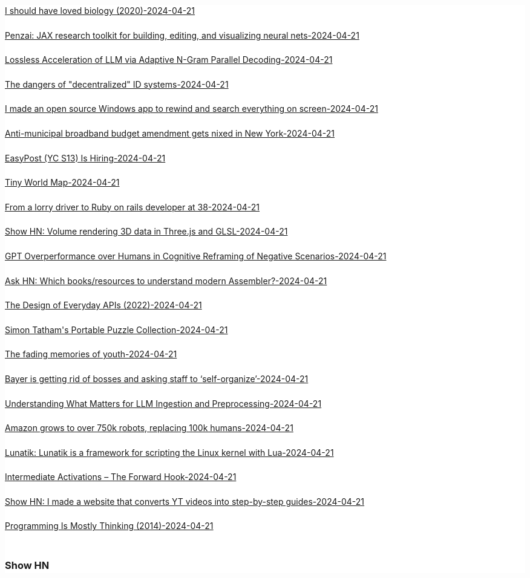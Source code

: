 <a target=_blank rel=nofollow href="https://jsomers.net/i-should-have-loved-biology/" >I should have loved biology (2020)-2024-04-21</a><br/><br/><a target=_blank rel=nofollow href="https://github.com/google-deepmind/penzai" >Penzai: JAX research toolkit for building, editing, and visualizing neural nets-2024-04-21</a><br/><br/><a target=_blank rel=nofollow href="https://arxiv.org/abs/2404.08698" >Lossless Acceleration of LLM via Adaptive N-Gram Parallel Decoding-2024-04-21</a><br/><br/><a target=_blank rel=nofollow href="https://paper.wf/crypto-agorism/the-dangers-of-decentralized-id-systems" >The dangers of "decentralized" ID systems-2024-04-21</a><br/><br/><a target=_blank rel=nofollow href="https://tonoko.notion.site/I-made-an-open-source-app-to-rewind-search-everything-happened-on-your-screen-on-Windows-184d1a9d5edb494dba0c2f46d311ec5c" >I made an open source Windows app to rewind and search everything on screen-2024-04-21</a><br/><br/><a target=_blank rel=nofollow href="https://communitynets.org/content/anti-muni-broadband-budget-amendment-gets-nixed-new-york" >Anti-municipal broadband budget amendment gets nixed in New York-2024-04-21</a><br/><br/><a target=_blank rel=nofollow href="https://www.easypost.com/careers" >EasyPost (YC S13) Is Hiring-2024-04-21</a><br/><br/><a target=_blank rel=nofollow href="https://github.com/tinyworldmap/tiny-world-map" >Tiny World Map-2024-04-21</a><br/><br/><a target=_blank rel=nofollow href="https://www.writesoftwarewell.com/lorry-driver-to-rails-developer-at-38/" >From a lorry driver to Ruby on rails developer at 38-2024-04-21</a><br/><br/><a target=_blank rel=nofollow href="https://github.com/SuboptimalEng/volume-rendering" >Show HN: Volume rendering 3D data in Three.js and GLSL-2024-04-21</a><br/><br/><a target=_blank rel=nofollow href="https://osf.io/preprints/psyarxiv/fzvd8" >GPT Overperformance over Humans in Cognitive Reframing of Negative Scenarios-2024-04-21</a><br/><br/><a target=_blank rel=nofollow href="https://news.ycombinator.com/item?id=40104823" >Ask HN: Which books/resources to understand modern Assembler?-2024-04-21</a><br/><br/><a target=_blank rel=nofollow href="https://www.roguelynn.com/talks/everyday-apis/" >The Design of Everyday APIs (2022)-2024-04-21</a><br/><br/><a target=_blank rel=nofollow href="https://www.chiark.greenend.org.uk/~sgtatham/puzzles/" >Simon Tatham's Portable Puzzle Collection-2024-04-21</a><br/><br/><a target=_blank rel=nofollow href="https://www.science.org/content/article/are-your-earliest-childhood-memories-still-lurking-your-mind-or-gone-forever" >The fading memories of youth-2024-04-21</a><br/><br/><a target=_blank rel=nofollow href="https://fortune.com/europe/2024/04/11/pharmaceutical-giant-bayer-ceo-bill-anderson-rid-bosses-staff-self-organize-save-2-billion/" >Bayer is getting rid of bosses and asking staff to ‘self-organize’-2024-04-21</a><br/><br/><a target=_blank rel=nofollow href="https://unstructured.io/blog/understanding-what-matters-for-llm-ingestion-and-preprocessing" >Understanding What Matters for LLM Ingestion and Preprocessing-2024-04-21</a><br/><br/><a target=_blank rel=nofollow href="https://finance.yahoo.com/news/amazon-grows-over-750-000-153000967.html" >Amazon grows to over 750k robots, replacing 100k humans-2024-04-21</a><br/><br/><a target=_blank rel=nofollow href="https://github.com/luainkernel/lunatik" >Lunatik: Lunatik is a framework for scripting the Linux kernel with Lua-2024-04-21</a><br/><br/><a target=_blank rel=nofollow href="https://web.stanford.edu/~nanbhas/blog/forward-hooks-pytorch/" >Intermediate Activations – The Forward Hook-2024-04-21</a><br/><br/><a target=_blank rel=nofollow href="https://stepify.tech/" >Show HN: I made a website that converts YT videos into step-by-step guides-2024-04-21</a><br/><br/><a target=_blank rel=nofollow href="http://agileotter.blogspot.com/2014/09/programming-is-mostly-thinking.html" >Programming Is Mostly Thinking (2014)-2024-04-21</a><br/><br/>





###  Show HN
